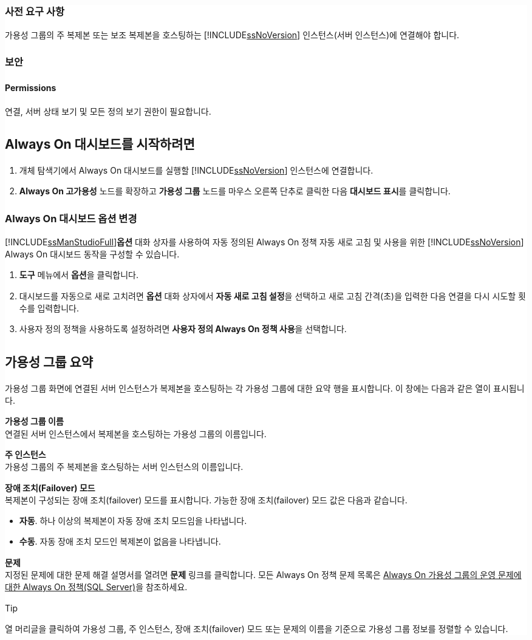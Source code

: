 ### <a name="prerequisites"></a>사전 요구 사항  
 가용성 그룹의 주 복제본 또는 보조 복제본을 호스팅하는 [!INCLUDE[ssNoVersion](../../../includes/ssnoversion-md.md)] 인스턴스(서버 인스턴스)에 연결해야 합니다.  
  
### <a name="security"></a>보안  
  
#### <a name="permissions"></a>Permissions  
 연결, 서버 상태 보기 및 모든 정의 보기 권한이 필요합니다.  
  
##  <a name="to-start-the-always-on-dashboard"></a>Always On 대시보드를 시작하려면  
  
1.  개체 탐색기에서 Always On 대시보드를 실행할 [!INCLUDE[ssNoVersion](../../../includes/ssnoversion-md.md)] 인스턴스에 연결합니다.  
  
2.  **Always On 고가용성** 노드를 확장하고 **가용성 그룹** 노드를 마우스 오른쪽 단추로 클릭한 다음 **대시보드 표시**를 클릭합니다.  
  
###  <a name="change-always-on-dashboard-options"></a>Always On 대시보드 옵션 변경  
 [!INCLUDE[ssManStudioFull](../../../includes/ssmanstudiofull-md.md)]**옵션** 대화 상자를 사용하여 자동 정의된 Always On 정책 자동 새로 고침 및 사용을 위한 [!INCLUDE[ssNoVersion](../../../includes/ssnoversion-md.md)] Always On 대시보드 동작을 구성할 수 있습니다.  
  
1.  **도구** 메뉴에서 **옵션**을 클릭합니다.  
  
2.  대시보드를 자동으로 새로 고치려면 **옵션** 대화 상자에서 **자동 새로 고침 설정**을 선택하고 새로 고침 간격(초)을 입력한 다음 연결을 다시 시도할 횟수를 입력합니다.  
  
3.  사용자 정의 정책을 사용하도록 설정하려면 **사용자 정의 Always On 정책 사용**을 선택합니다.  
  
##  <a name="availability-group-summary"></a>가용성 그룹 요약  
 가용성 그룹 화면에 연결된 서버 인스턴스가 복제본을 호스팅하는 각 가용성 그룹에 대한 요약 행을 표시합니다. 이 창에는 다음과 같은 열이 표시됩니다.  
  
 **가용성 그룹 이름**  
 연결된 서버 인스턴스에서 복제본을 호스팅하는 가용성 그룹의 이름입니다.  
  
 **주 인스턴스**  
 가용성 그룹의 주 복제본을 호스팅하는 서버 인스턴스의 이름입니다.  
  
 **장애 조치(Failover) 모드**  
 복제본이 구성되는 장애 조치(failover) 모드를 표시합니다. 가능한 장애 조치(failover) 모드 값은 다음과 같습니다.  
  
-   **자동**. 하나 이상의 복제본이 자동 장애 조치 모드임을 나타냅니다.  
  
-   **수동**. 자동 장애 조치 모드인 복제본이 없음을 나타냅니다.  
  
 **문제**  
 지정된 문제에 대한 문제 해결 설명서를 열려면 **문제** 링크를 클릭합니다. 모든 Always On 정책 문제 목록은 [Always On 가용성 그룹의 운영 문제에 대한 Always On 정책&#40;SQL Server&#41;](../../../database-engine/availability-groups/windows/always-on-policies-for-operational-issues-always-on-availability.md)을 참조하세요.  
  
> [!TIP]  
>  열 머리글을 클릭하여 가용성 그룹, 주 인스턴스, 장애 조치(failover) 모드 또는 문제의 이름을 기준으로 가용성 그룹 정보를 정렬할 수 있습니다.  
  
